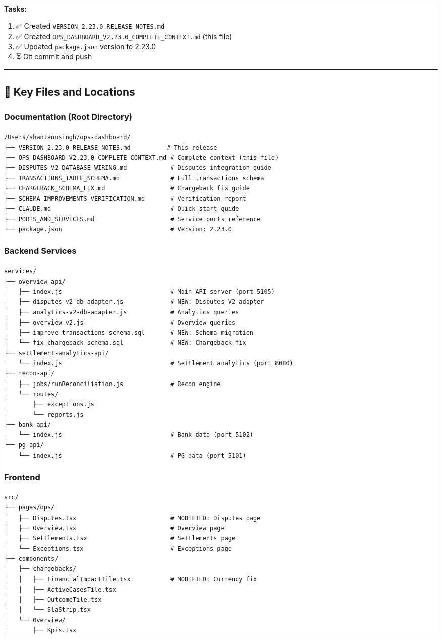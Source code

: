 **Tasks**:
1. ✅ Created `VERSION_2.23.0_RELEASE_NOTES.md`
2. ✅ Created `OPS_DASHBOARD_V2.23.0_COMPLETE_CONTEXT.md` (this file)
3. ✅ Updated `package.json` version to 2.23.0
4. ⏳ Git commit and push

---

## 📁 Key Files and Locations

### Documentation (Root Directory)
```
/Users/shantanusingh/ops-dashboard/
├── VERSION_2.23.0_RELEASE_NOTES.md          # This release
├── OPS_DASHBOARD_V2.23.0_COMPLETE_CONTEXT.md # Complete context (this file)
├── DISPUTES_V2_DATABASE_WIRING.md            # Disputes integration guide
├── TRANSACTIONS_TABLE_SCHEMA.md              # Full transactions schema
├── CHARGEBACK_SCHEMA_FIX.md                  # Chargeback fix guide
├── SCHEMA_IMPROVEMENTS_VERIFICATION.md       # Verification report
├── CLAUDE.md                                 # Quick start guide
├── PORTS_AND_SERVICES.md                     # Service ports reference
└── package.json                              # Version: 2.23.0
```

### Backend Services
```
services/
├── overview-api/
│   ├── index.js                              # Main API server (port 5105)
│   ├── disputes-v2-db-adapter.js             # NEW: Disputes V2 adapter
│   ├── analytics-v2-db-adapter.js            # Analytics queries
│   ├── overview-v2.js                        # Overview queries
│   ├── improve-transactions-schema.sql       # NEW: Schema migration
│   └── fix-chargeback-schema.sql             # NEW: Chargeback fix
├── settlement-analytics-api/
│   └── index.js                              # Settlement analytics (port 8080)
├── recon-api/
│   ├── jobs/runReconciliation.js             # Recon engine
│   └── routes/
│       ├── exceptions.js
│       └── reports.js
├── bank-api/
│   └── index.js                              # Bank data (port 5102)
└── pg-api/
    └── index.js                              # PG data (port 5101)
```

### Frontend
```
src/
├── pages/ops/
│   ├── Disputes.tsx                          # MODIFIED: Disputes page
│   ├── Overview.tsx                          # Overview page
│   ├── Settlements.tsx                       # Settlements page
│   └── Exceptions.tsx                        # Exceptions page
├── components/
│   ├── chargebacks/
│   │   ├── FinancialImpactTile.tsx           # MODIFIED: Currency fix
│   │   ├── ActiveCasesTile.tsx
│   │   ├── OutcomeTile.tsx
│   │   └── SlaStrip.tsx
│   └── Overview/
│       ├── Kpis.tsx
```
